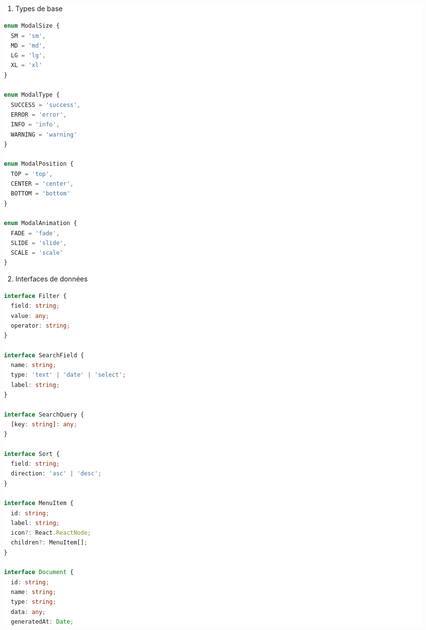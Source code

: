 1. Types de base
```typescript
enum ModalSize {
  SM = 'sm',
  MD = 'md',
  LG = 'lg',
  XL = 'xl'
}

enum ModalType {
  SUCCESS = 'success',
  ERROR = 'error',
  INFO = 'info',
  WARNING = 'warning'
}

enum ModalPosition {
  TOP = 'top',
  CENTER = 'center',
  BOTTOM = 'bottom'
}

enum ModalAnimation {
  FADE = 'fade',
  SLIDE = 'slide',
  SCALE = 'scale'
}
```

2. Interfaces de données
```typescript
interface Filter {
  field: string;
  value: any;
  operator: string;
}

interface SearchField {
  name: string;
  type: 'text' | 'date' | 'select';
  label: string;
}

interface SearchQuery {
  [key: string]: any;
}

interface Sort {
  field: string;
  direction: 'asc' | 'desc';
}

interface MenuItem {
  id: string;
  label: string;
  icon?: React.ReactNode;
  children?: MenuItem[];
}

interface Document {
  id: string;
  name: string;
  type: string;
  data: any;
  generatedAt: Date;
```